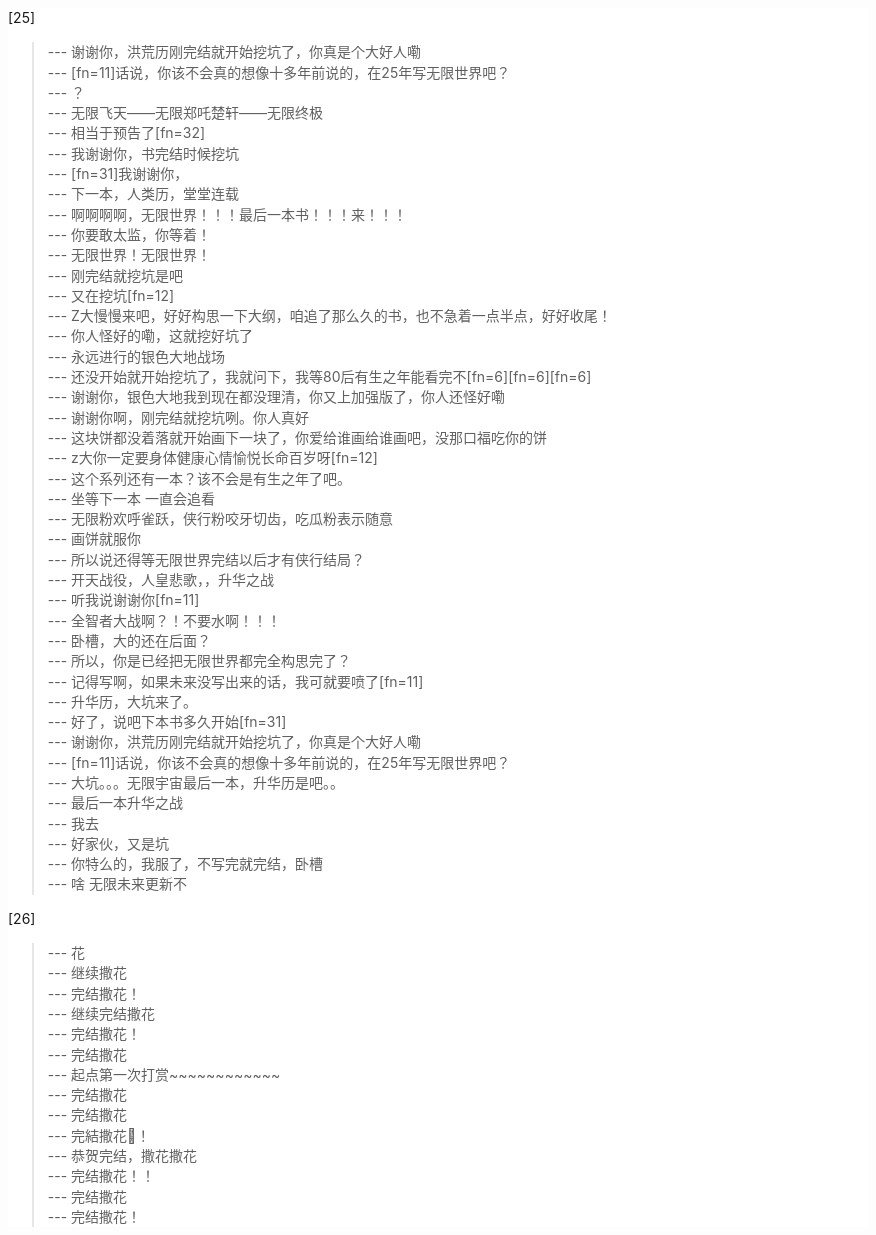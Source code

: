 [25] 
>--- 谢谢你，洪荒历刚完结就开始挖坑了，你真是个大好人嘞<br>
>--- [fn=11]话说，你该不会真的想像十多年前说的，在25年写无限世界吧？<br>
>--- ？<br>
>--- 无限飞天——无限郑吒楚轩——无限终极<br>
>--- 相当于预告了[fn=32]<br>
>--- 我谢谢你，书完结时候挖坑<br>
>--- [fn=31]我谢谢你，<br>
>--- 下一本，人类历，堂堂连载<br>
>--- 啊啊啊啊，无限世界！！！最后一本书！！！来！！！<br>
>--- 你要敢太监，你等着！<br>
>--- 无限世界！无限世界！<br>
>--- 刚完结就挖坑是吧<br>
>--- 又在挖坑[fn=12]<br>
>--- Z大慢慢来吧，好好构思一下大纲，咱追了那么久的书，也不急着一点半点，好好收尾！<br>
>--- 你人怪好的嘞，这就挖好坑了<br>
>--- 永远进行的银色大地战场<br>
>--- 还没开始就开始挖坑了，我就问下，我等80后有生之年能看完不[fn=6][fn=6][fn=6]<br>
>--- 谢谢你，银色大地我到现在都没理清，你又上加强版了，你人还怪好嘞<br>
>--- 谢谢你啊，刚完结就挖坑咧。你人真好<br>
>--- 这块饼都没着落就开始画下一块了，你爱给谁画给谁画吧，没那口福吃你的饼<br>
>--- z大你一定要身体健康心情愉悦长命百岁呀[fn=12]<br>
>--- 这个系列还有一本？该不会是有生之年了吧。<br>
>--- 坐等下一本 一直会追看<br>
>--- 无限粉欢呼雀跃，侠行粉咬牙切齿，吃瓜粉表示随意<br>
>--- 画饼就服你<br>
>--- 所以说还得等无限世界完结以后才有侠行结局？<br>
>--- 开天战役，人皇悲歌，，升华之战<br>
>--- 听我说谢谢你[fn=11]<br>
>--- 全智者大战啊？！不要水啊！！！<br>
>--- 卧槽，大的还在后面？<br>
>--- 所以，你是已经把无限世界都完全构思完了？<br>
>--- 记得写啊，如果未来没写出来的话，我可就要喷了[fn=11]<br>
>--- 升华历，大坑来了。<br>
>--- 好了，说吧下本书多久开始[fn=31]<br>
>--- 谢谢你，洪荒历刚完结就开始挖坑了，你真是个大好人嘞<br>
>--- [fn=11]话说，你该不会真的想像十多年前说的，在25年写无限世界吧？<br>
>--- 大坑。。。无限宇宙最后一本，升华历是吧。。<br>
>--- 最后一本升华之战<br>
>--- 我去<br>
>--- 好家伙，又是坑<br>
>--- 你特么的，我服了，不写完就完结，卧槽<br>
>--- 啥   无限未来更新不<br>

[26] 
>--- 花<br>
>--- 继续撒花<br>
>--- 完结撒花！<br>
>--- 继续完结撒花<br>
>--- 完结撒花！<br>
>--- 完结撒花<br>
>--- 起点第一次打赏~~~~~~~~~~~~<br>
>--- 完结撒花<br>
>--- 完结撒花<br>
>--- 完結撒花🎉！<br>
>--- 恭贺完结，撒花撒花<br>
>--- 完结撒花！！<br>
>--- 完结撒花<br>
>--- 完结撒花！<br>
